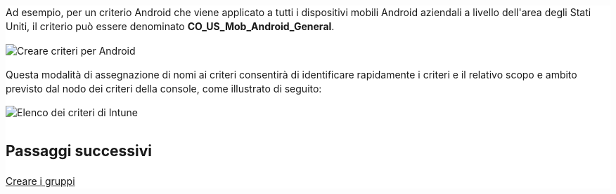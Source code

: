 Ad esempio, per un criterio Android che viene applicato a tutti i dispositivi mobili Android aziendali a livello dell'area degli Stati Uniti, il criterio può essere denominato **CO_US_Mob_Android_General**.

![Creare criteri per Android](/intune/media/Intune_planning_policy_android_small.png)

Questa modalità di assegnazione di nomi ai criteri consentirà di identificare rapidamente i criteri e il relativo scopo e ambito previsto dal nodo dei criteri della console, come illustrato di seguito:

![Elenco dei criteri di Intune](/intune/media/Intune_planning_policy_view_small.png)

## Passaggi successivi
[Creare i gruppi](use-groups-to-manage-users-and-devices-with-microsoft-intune.md)






